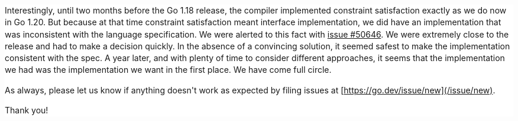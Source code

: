 Interestingly, until two months before the Go 1.18
release, the compiler implemented constraint satisfaction exactly as we do
now in Go 1.20.
But because at that time constraint satisfaction meant interface implementation,
we did have an implementation that was inconsistent with the language specification.
We were alerted to this fact with [issue #50646](/issue/50646).
We were extremely close to the release and had to make a decision quickly.
In the absence of a convincing solution, it seemed safest to make the
implementation consistent with the spec.
A year later, and with plenty of time to consider different approaches,
it seems that the implementation we had was the implementation we want in the first place.
We have come full circle.

As always, please let us know if anything doesn't work as expected
by filing issues at [https://go.dev/issue/new](/issue/new).

Thank you!
